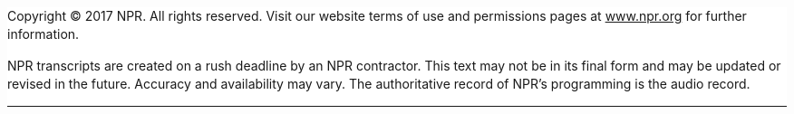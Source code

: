 Copyright © 2017 NPR. All rights reserved. Visit our website terms of use and permissions pages at www.npr.org for further information.

NPR transcripts are created on a rush deadline by an NPR contractor. This text may not be in its final form and may be updated or revised in the future. Accuracy and availability may vary. The authoritative record of NPR’s programming is the audio record.

----
